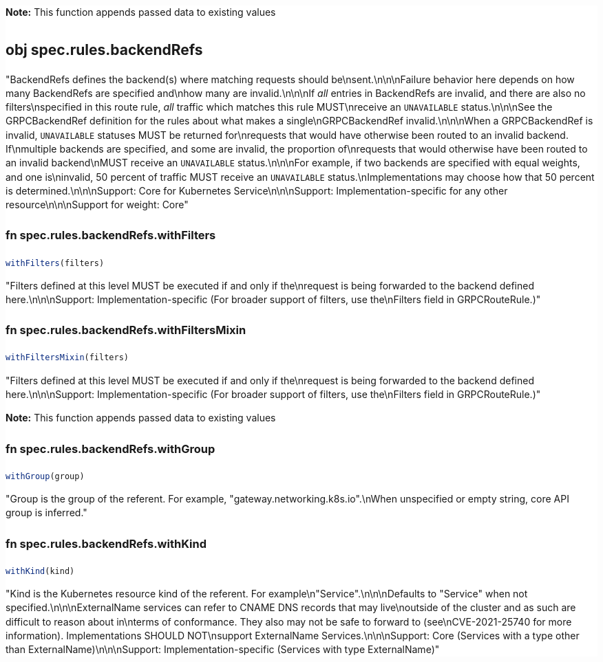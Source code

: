 
**Note:** This function appends passed data to existing values

## obj spec.rules.backendRefs

"BackendRefs defines the backend(s) where matching requests should be\nsent.\n\n\nFailure behavior here depends on how many BackendRefs are specified and\nhow many are invalid.\n\n\nIf *all* entries in BackendRefs are invalid, and there are also no filters\nspecified in this route rule, *all* traffic which matches this rule MUST\nreceive an `UNAVAILABLE` status.\n\n\nSee the GRPCBackendRef definition for the rules about what makes a single\nGRPCBackendRef invalid.\n\n\nWhen a GRPCBackendRef is invalid, `UNAVAILABLE` statuses MUST be returned for\nrequests that would have otherwise been routed to an invalid backend. If\nmultiple backends are specified, and some are invalid, the proportion of\nrequests that would otherwise have been routed to an invalid backend\nMUST receive an `UNAVAILABLE` status.\n\n\nFor example, if two backends are specified with equal weights, and one is\ninvalid, 50 percent of traffic MUST receive an `UNAVAILABLE` status.\nImplementations may choose how that 50 percent is determined.\n\n\nSupport: Core for Kubernetes Service\n\n\nSupport: Implementation-specific for any other resource\n\n\nSupport for weight: Core"

### fn spec.rules.backendRefs.withFilters

```ts
withFilters(filters)
```

"Filters defined at this level MUST be executed if and only if the\nrequest is being forwarded to the backend defined here.\n\n\nSupport: Implementation-specific (For broader support of filters, use the\nFilters field in GRPCRouteRule.)"

### fn spec.rules.backendRefs.withFiltersMixin

```ts
withFiltersMixin(filters)
```

"Filters defined at this level MUST be executed if and only if the\nrequest is being forwarded to the backend defined here.\n\n\nSupport: Implementation-specific (For broader support of filters, use the\nFilters field in GRPCRouteRule.)"

**Note:** This function appends passed data to existing values

### fn spec.rules.backendRefs.withGroup

```ts
withGroup(group)
```

"Group is the group of the referent. For example, \"gateway.networking.k8s.io\".\nWhen unspecified or empty string, core API group is inferred."

### fn spec.rules.backendRefs.withKind

```ts
withKind(kind)
```

"Kind is the Kubernetes resource kind of the referent. For example\n\"Service\".\n\n\nDefaults to \"Service\" when not specified.\n\n\nExternalName services can refer to CNAME DNS records that may live\noutside of the cluster and as such are difficult to reason about in\nterms of conformance. They also may not be safe to forward to (see\nCVE-2021-25740 for more information). Implementations SHOULD NOT\nsupport ExternalName Services.\n\n\nSupport: Core (Services with a type other than ExternalName)\n\n\nSupport: Implementation-specific (Services with type ExternalName)"
